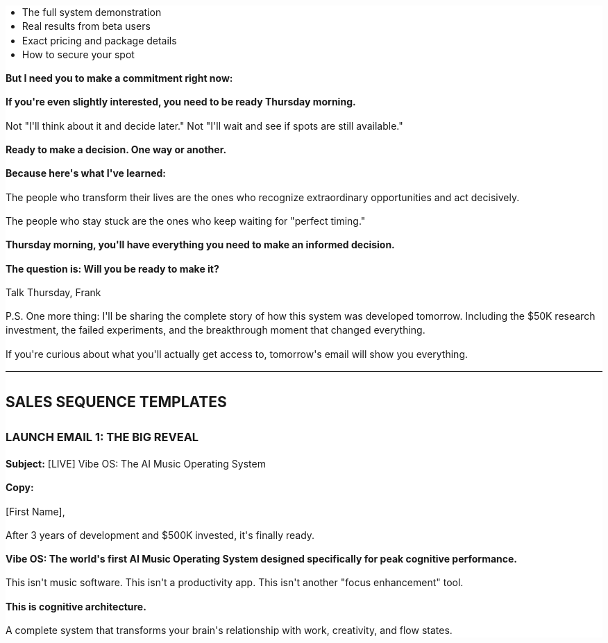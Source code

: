 - The full system demonstration
- Real results from beta users
- Exact pricing and package details
- How to secure your spot

**But I need you to make a commitment right now:**

**If you're even slightly interested, you need to be ready Thursday morning.**

Not "I'll think about it and decide later."
Not "I'll wait and see if spots are still available."

**Ready to make a decision. One way or another.**

**Because here's what I've learned:**

The people who transform their lives are the ones who recognize extraordinary opportunities and act decisively.

The people who stay stuck are the ones who keep waiting for "perfect timing."

**Thursday morning, you'll have everything you need to make an informed decision.**

**The question is: Will you be ready to make it?**

Talk Thursday,
Frank

P.S. One more thing: I'll be sharing the complete story of how this system was developed tomorrow. Including the $50K research investment, the failed experiments, and the breakthrough moment that changed everything.

If you're curious about what you'll actually get access to, tomorrow's email will show you everything.

---

## SALES SEQUENCE TEMPLATES

### **LAUNCH EMAIL 1: THE BIG REVEAL**
**Subject:** [LIVE] Vibe OS: The AI Music Operating System

**Copy:**

[First Name],

After 3 years of development and $500K invested, it's finally ready.

**Vibe OS: The world's first AI Music Operating System designed specifically for peak cognitive performance.**

This isn't music software.
This isn't a productivity app.
This isn't another "focus enhancement" tool.

**This is cognitive architecture.**

A complete system that transforms your brain's relationship with work, creativity, and flow states.
